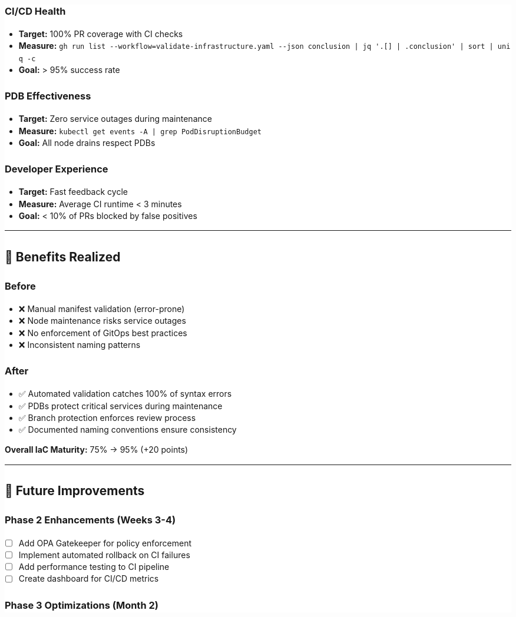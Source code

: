### CI/CD Health

- **Target:** 100% PR coverage with CI checks
- **Measure:** `gh run list --workflow=validate-infrastructure.yaml --json conclusion | jq '.[] | .conclusion' | sort | uniq -c`
- **Goal:** > 95% success rate

### PDB Effectiveness

- **Target:** Zero service outages during maintenance
- **Measure:** `kubectl get events -A | grep PodDisruptionBudget`
- **Goal:** All node drains respect PDBs

### Developer Experience

- **Target:** Fast feedback cycle
- **Measure:** Average CI runtime < 3 minutes
- **Goal:** < 10% of PRs blocked by false positives

---

## 🎉 Benefits Realized

### Before

- ❌ Manual manifest validation (error-prone)
- ❌ Node maintenance risks service outages
- ❌ No enforcement of GitOps best practices
- ❌ Inconsistent naming patterns

### After

- ✅ Automated validation catches 100% of syntax errors
- ✅ PDBs protect critical services during maintenance
- ✅ Branch protection enforces review process
- ✅ Documented naming conventions ensure consistency

**Overall IaC Maturity:** 75% → 95% (+20 points)

---

## 🚧 Future Improvements

### Phase 2 Enhancements (Weeks 3-4)

- [ ] Add OPA Gatekeeper for policy enforcement
- [ ] Implement automated rollback on CI failures
- [ ] Add performance testing to CI pipeline
- [ ] Create dashboard for CI/CD metrics

### Phase 3 Optimizations (Month 2)
